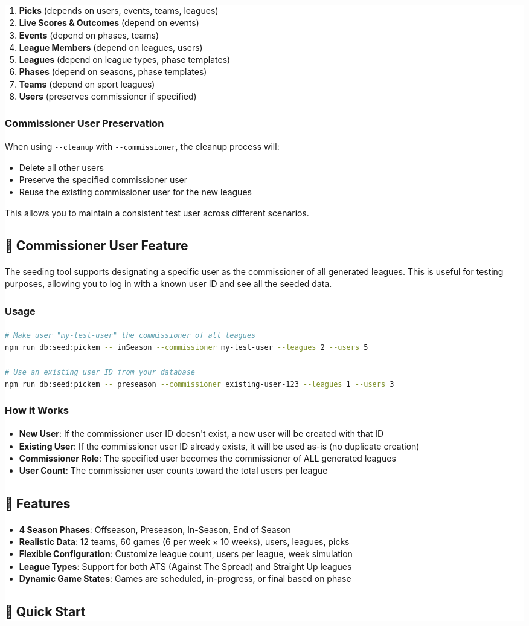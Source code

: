 1. **Picks** (depends on users, events, teams, leagues)
2. **Live Scores & Outcomes** (depend on events)
3. **Events** (depend on phases, teams)
4. **League Members** (depend on leagues, users)
5. **Leagues** (depend on league types, phase templates)
6. **Phases** (depend on seasons, phase templates)
7. **Teams** (depend on sport leagues)
8. **Users** (preserves commissioner if specified)

### Commissioner User Preservation

When using `--cleanup` with `--commissioner`, the cleanup process will:

- Delete all other users
- Preserve the specified commissioner user
- Reuse the existing commissioner user for the new leagues

This allows you to maintain a consistent test user across different scenarios.

## 👑 Commissioner User Feature

The seeding tool supports designating a specific user as the commissioner of all generated leagues. This is useful for testing purposes, allowing you to log in with a known user ID and see all the seeded data.

### Usage

```bash
# Make user "my-test-user" the commissioner of all leagues
npm run db:seed:pickem -- inSeason --commissioner my-test-user --leagues 2 --users 5

# Use an existing user ID from your database
npm run db:seed:pickem -- preseason --commissioner existing-user-123 --leagues 1 --users 3
```

### How it Works

- **New User**: If the commissioner user ID doesn't exist, a new user will be created with that ID
- **Existing User**: If the commissioner user ID already exists, it will be used as-is (no duplicate creation)
- **Commissioner Role**: The specified user becomes the commissioner of ALL generated leagues
- **User Count**: The commissioner user counts toward the total users per league

## 🎯 Features

- **4 Season Phases**: Offseason, Preseason, In-Season, End of Season
- **Realistic Data**: 12 teams, 60 games (6 per week × 10 weeks), users, leagues, picks
- **Flexible Configuration**: Customize league count, users per league, week simulation
- **League Types**: Support for both ATS (Against The Spread) and Straight Up leagues
- **Dynamic Game States**: Games are scheduled, in-progress, or final based on phase

## 🚀 Quick Start

